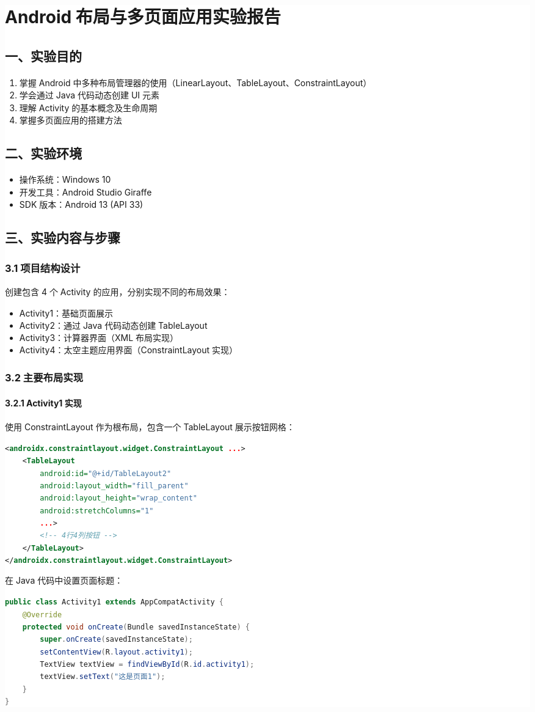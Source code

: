 # Android 布局与多页面应用实验报告

## 一、实验目的

1. 掌握 Android 中多种布局管理器的使用（LinearLayout、TableLayout、ConstraintLayout）
2. 学会通过 Java 代码动态创建 UI 元素
3. 理解 Activity 的基本概念及生命周期
4. 掌握多页面应用的搭建方法

## 二、实验环境

- 操作系统：Windows 10
- 开发工具：Android Studio Giraffe
- SDK 版本：Android 13 (API 33)

## 三、实验内容与步骤

### 3.1 项目结构设计

创建包含 4 个 Activity 的应用，分别实现不同的布局效果：

- Activity1：基础页面展示
- Activity2：通过 Java 代码动态创建 TableLayout
- Activity3：计算器界面（XML 布局实现）
- Activity4：太空主题应用界面（ConstraintLayout 实现）

### 3.2 主要布局实现

#### 3.2.1 Activity1 实现

使用 ConstraintLayout 作为根布局，包含一个 TableLayout 展示按钮网格：

```xml
<androidx.constraintlayout.widget.ConstraintLayout ...>
    <TableLayout
        android:id="@+id/TableLayout2"
        android:layout_width="fill_parent"
        android:layout_height="wrap_content"
        android:stretchColumns="1"
        ...>
        <!-- 4行4列按钮 -->
    </TableLayout>
</androidx.constraintlayout.widget.ConstraintLayout>
```

在 Java 代码中设置页面标题：

```java
public class Activity1 extends AppCompatActivity {
    @Override
    protected void onCreate(Bundle savedInstanceState) {
        super.onCreate(savedInstanceState);
        setContentView(R.layout.activity1);
        TextView textView = findViewById(R.id.activity1);
        textView.setText("这是页面1");
    }
}
```
